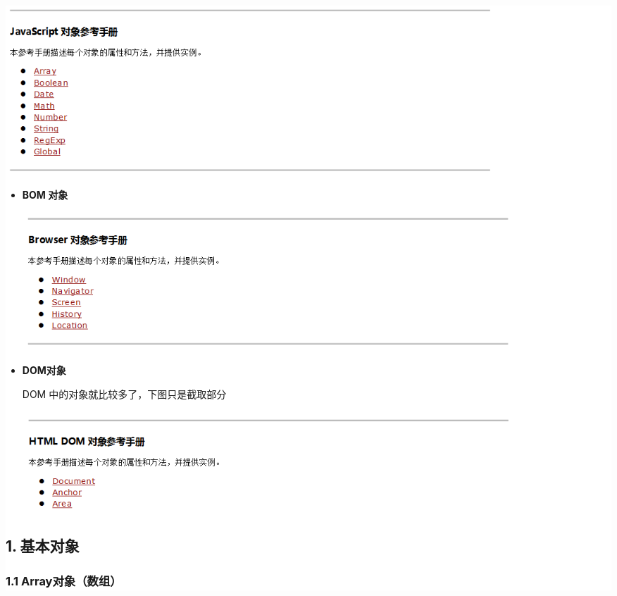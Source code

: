   <img src="img/image-20210815183147297.png" alt="image-20210815183147297" style="zoom:80%;" />

* **BOM 对象**

  <img src="img/image-20210815183207660.png" alt="image-20210815183207660" style="zoom:80%;" />

* **DOM对象**

  DOM 中的对象就比较多了，下图只是截取部分

  <img src="img/image-20210815183225718.png" alt="image-20210815183225718" style="zoom:80%;" />

## 1. 基本对象

### 1.1 Array对象（数组）

